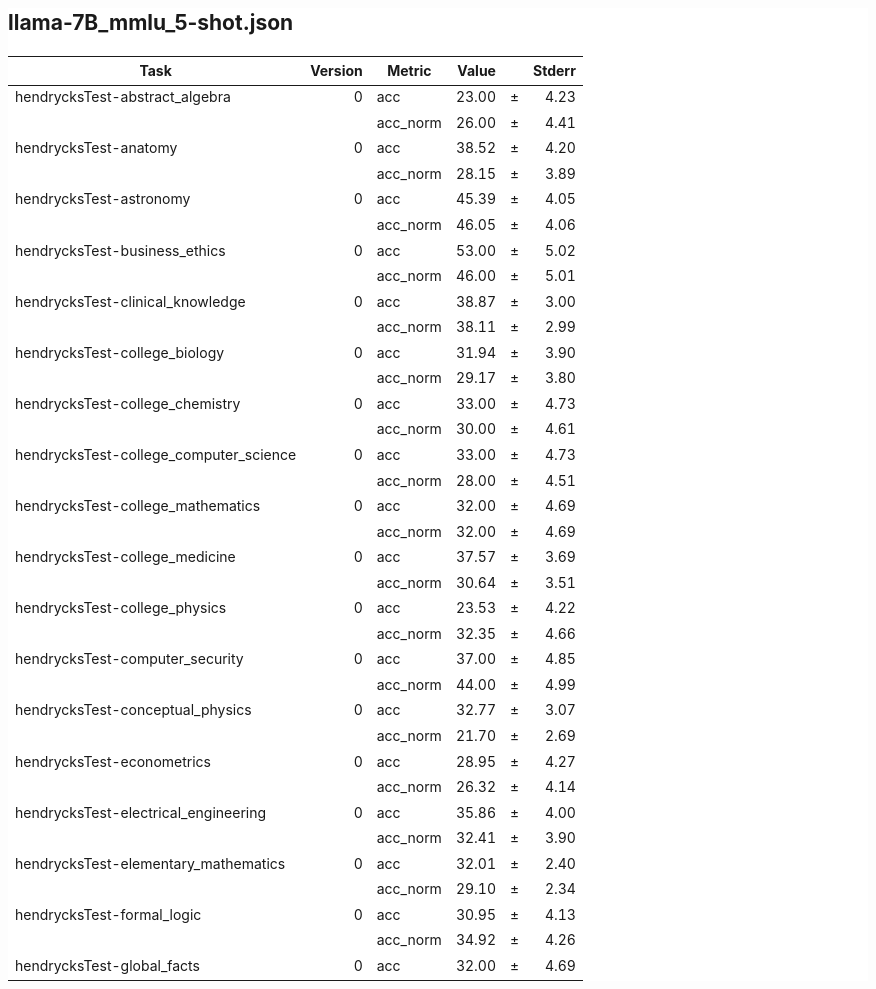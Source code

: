 ## llama-7B_mmlu_5-shot.json
|                      Task                       |Version| Metric |Value|   |Stderr|
|-------------------------------------------------|------:|--------|----:|---|-----:|
|hendrycksTest-abstract_algebra                   |      0|acc     |23.00|±  |  4.23|
|                                                 |       |acc_norm|26.00|±  |  4.41|
|hendrycksTest-anatomy                            |      0|acc     |38.52|±  |  4.20|
|                                                 |       |acc_norm|28.15|±  |  3.89|
|hendrycksTest-astronomy                          |      0|acc     |45.39|±  |  4.05|
|                                                 |       |acc_norm|46.05|±  |  4.06|
|hendrycksTest-business_ethics                    |      0|acc     |53.00|±  |  5.02|
|                                                 |       |acc_norm|46.00|±  |  5.01|
|hendrycksTest-clinical_knowledge                 |      0|acc     |38.87|±  |  3.00|
|                                                 |       |acc_norm|38.11|±  |  2.99|
|hendrycksTest-college_biology                    |      0|acc     |31.94|±  |  3.90|
|                                                 |       |acc_norm|29.17|±  |  3.80|
|hendrycksTest-college_chemistry                  |      0|acc     |33.00|±  |  4.73|
|                                                 |       |acc_norm|30.00|±  |  4.61|
|hendrycksTest-college_computer_science           |      0|acc     |33.00|±  |  4.73|
|                                                 |       |acc_norm|28.00|±  |  4.51|
|hendrycksTest-college_mathematics                |      0|acc     |32.00|±  |  4.69|
|                                                 |       |acc_norm|32.00|±  |  4.69|
|hendrycksTest-college_medicine                   |      0|acc     |37.57|±  |  3.69|
|                                                 |       |acc_norm|30.64|±  |  3.51|
|hendrycksTest-college_physics                    |      0|acc     |23.53|±  |  4.22|
|                                                 |       |acc_norm|32.35|±  |  4.66|
|hendrycksTest-computer_security                  |      0|acc     |37.00|±  |  4.85|
|                                                 |       |acc_norm|44.00|±  |  4.99|
|hendrycksTest-conceptual_physics                 |      0|acc     |32.77|±  |  3.07|
|                                                 |       |acc_norm|21.70|±  |  2.69|
|hendrycksTest-econometrics                       |      0|acc     |28.95|±  |  4.27|
|                                                 |       |acc_norm|26.32|±  |  4.14|
|hendrycksTest-electrical_engineering             |      0|acc     |35.86|±  |  4.00|
|                                                 |       |acc_norm|32.41|±  |  3.90|
|hendrycksTest-elementary_mathematics             |      0|acc     |32.01|±  |  2.40|
|                                                 |       |acc_norm|29.10|±  |  2.34|
|hendrycksTest-formal_logic                       |      0|acc     |30.95|±  |  4.13|
|                                                 |       |acc_norm|34.92|±  |  4.26|
|hendrycksTest-global_facts                       |      0|acc     |32.00|±  |  4.69|